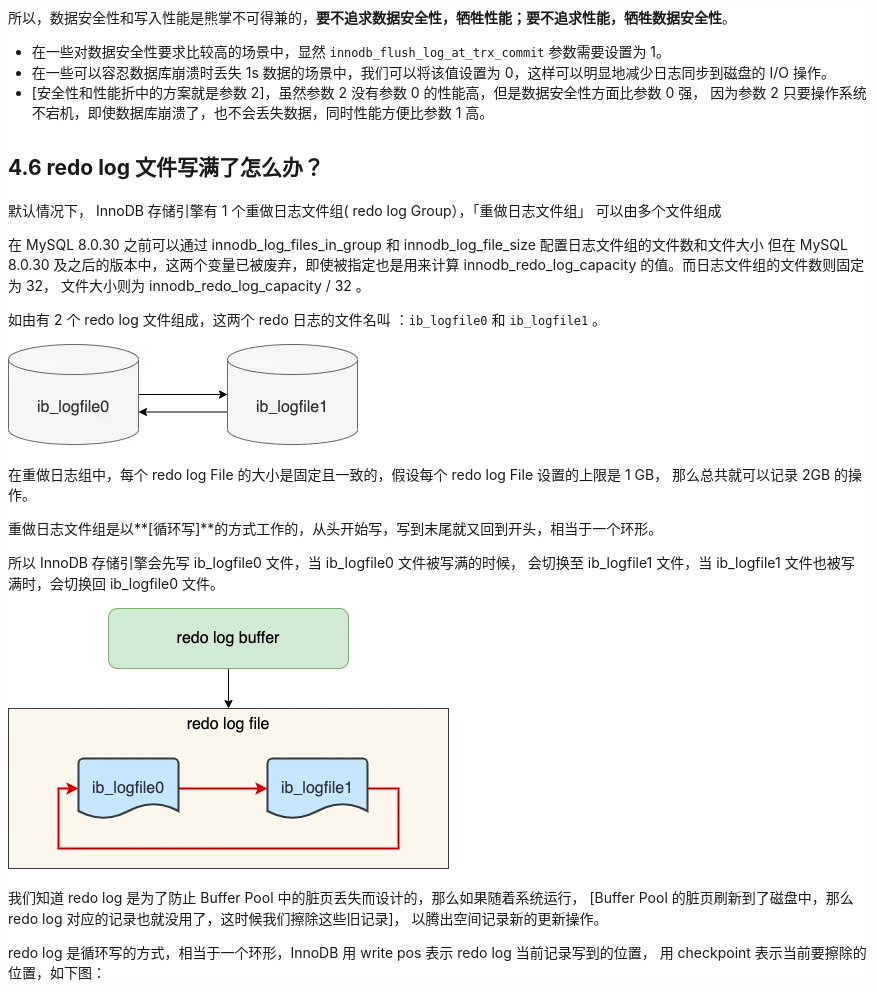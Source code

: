 所以，数据安全性和写入性能是熊掌不可得兼的，**要不追求数据安全性，牺牲性能；要不追求性能，牺牲数据安全性**。

- 在一些对数据安全性要求比较高的场景中，显然 `innodb_flush_log_at_trx_commit`  参数需要设置为 1。
- 在一些可以容忍数据库崩溃时丢失 1s 数据的场景中，我们可以将该值设置为 0，这样可以明显地减少日志同步到磁盘的 I/O 操作。
- [安全性和性能折中的方案就是参数 2]，虽然参数 2 没有参数 0 的性能高，但是数据安全性方面比参数 0 强，
   因为参数 2 只要操作系统不宕机，即使数据库崩溃了，也不会丢失数据，同时性能方便比参数 1 高。

## 4.6 redo log 文件写满了怎么办？

默认情况下， InnoDB 存储引擎有 1 个重做日志文件组( redo log Group），「重做日志文件组」 可以由多个文件组成

在 MySQL 8.0.30 之前可以通过 innodb_log_files_in_group 和 innodb_log_file_size 配置日志文件组的文件数和文件大小
但在 MySQL 8.0.30 及之后的版本中，这两个变量已被废弃，即使被指定也是用来计算 innodb_redo_log_capacity 的值。而日志文件组的文件数则固定为 32，
文件大小则为 innodb_redo_log_capacity / 32 。


如由有 2 个 redo log 文件组成，这两个  redo  日志的文件名叫 ：`ib_logfile0` 和 `ib_logfile1` 。

![img.png](images/8.日志相关/重做日志文件组.png)

在重做日志组中，每个 redo log File 的大小是固定且一致的，假设每个 redo log File 设置的上限是 1 GB，
那么总共就可以记录 2GB 的操作。

重做日志文件组是以**[循环写]**的方式工作的，从头开始写，写到末尾就又回到开头，相当于一个环形。

所以 InnoDB 存储引擎会先写 ib_logfile0 文件，当 ib_logfile0 文件被写满的时候，
会切换至  ib_logfile1 文件，当 ib_logfile1 文件也被写满时，会切换回 ib_logfile0 文件。

![img.png](images/8.日志相关/重做日志文件组写入过程.png)

我们知道 redo log 是为了防止 Buffer Pool 中的脏页丢失而设计的，那么如果随着系统运行，
[Buffer Pool 的脏页刷新到了磁盘中，那么 redo log 对应的记录也就没用了，这时候我们擦除这些旧记录]，
以腾出空间记录新的更新操作。

redo log 是循环写的方式，相当于一个环形，InnoDB 用 write pos 表示 redo log 当前记录写到的位置，
用 checkpoint 表示当前要擦除的位置，如下图：
